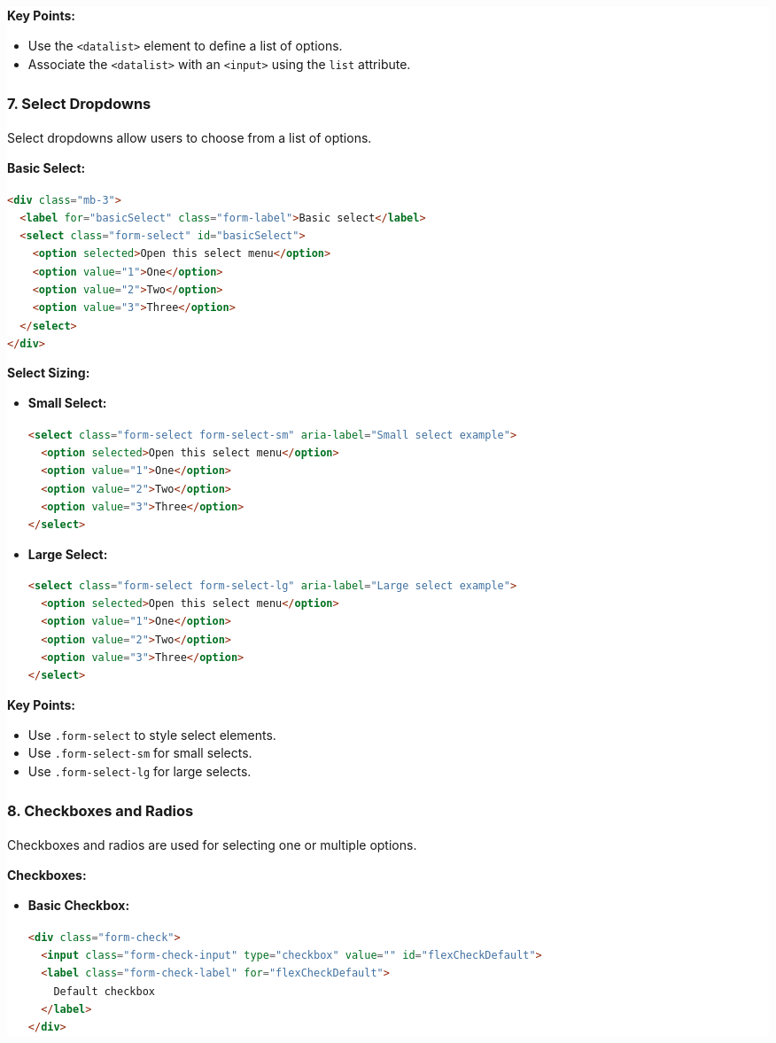 **Key Points:**
- Use the `<datalist>` element to define a list of options.
- Associate the `<datalist>` with an `<input>` using the `list` attribute.

### 7. **Select Dropdowns**

Select dropdowns allow users to choose from a list of options.

**Basic Select:**
```html
<div class="mb-3">
  <label for="basicSelect" class="form-label">Basic select</label>
  <select class="form-select" id="basicSelect">
    <option selected>Open this select menu</option>
    <option value="1">One</option>
    <option value="2">Two</option>
    <option value="3">Three</option>
  </select>
</div>
```

**Select Sizing:**
- **Small Select:**
  ```html
  <select class="form-select form-select-sm" aria-label="Small select example">
    <option selected>Open this select menu</option>
    <option value="1">One</option>
    <option value="2">Two</option>
    <option value="3">Three</option>
  </select>
  ```

- **Large Select:**
  ```html
  <select class="form-select form-select-lg" aria-label="Large select example">
    <option selected>Open this select menu</option>
    <option value="1">One</option>
    <option value="2">Two</option>
    <option value="3">Three</option>
  </select>
  ```

**Key Points:**
- Use `.form-select` to style select elements.
- Use `.form-select-sm` for small selects.
- Use `.form-select-lg` for large selects.

### 8. **Checkboxes and Radios**

Checkboxes and radios are used for selecting one or multiple options.

**Checkboxes:**
- **Basic Checkbox:**
  ```html
  <div class="form-check">
    <input class="form-check-input" type="checkbox" value="" id="flexCheckDefault">
    <label class="form-check-label" for="flexCheckDefault">
      Default checkbox
    </label>
  </div>
  ```
